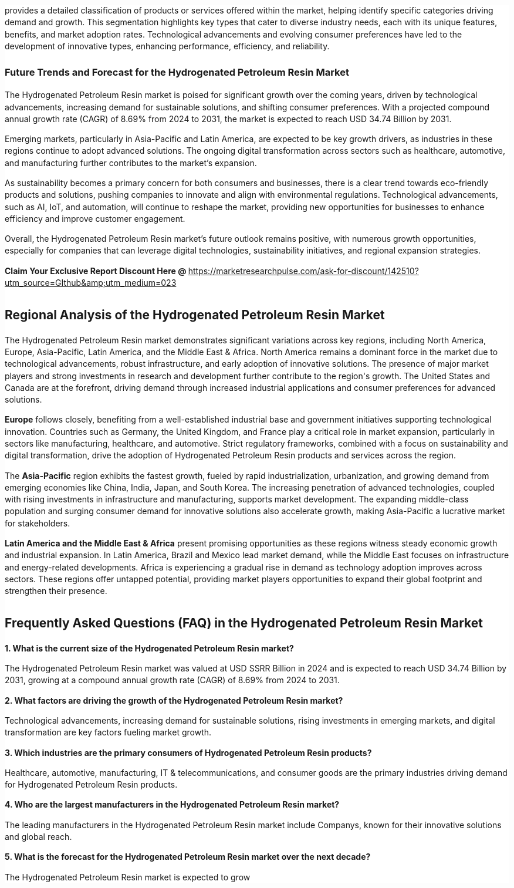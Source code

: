 provides a detailed classification of products or services offered within the market, helping identify specific categories driving demand and growth. This segmentation highlights key types that cater to diverse industry needs, each with its unique features, benefits, and market adoption rates. Technological advancements and evolving consumer preferences have led to the development of innovative types, enhancing performance, efficiency, and reliability.</p><h3>Future Trends and Forecast for the Hydrogenated Petroleum Resin Market</h3><p>The Hydrogenated Petroleum Resin market is poised for significant growth over the coming years, driven by technological advancements, increasing demand for sustainable solutions, and shifting consumer preferences. With a projected compound annual growth rate (CAGR) of 8.69% from 2024 to 2031, the market is expected to reach USD 34.74 Billion by 2031.</p><p>Emerging markets, particularly in Asia-Pacific and Latin America, are expected to be key growth drivers, as industries in these regions continue to adopt advanced solutions. The ongoing digital transformation across sectors such as healthcare, automotive, and manufacturing further contributes to the market&rsquo;s expansion.</p><p>As sustainability becomes a primary concern for both consumers and businesses, there is a clear trend towards eco-friendly products and solutions, pushing companies to innovate and align with environmental regulations. Technological advancements, such as AI, IoT, and automation, will continue to reshape the market, providing new opportunities for businesses to enhance efficiency and improve customer engagement.</p><p>Overall, the Hydrogenated Petroleum Resin market&rsquo;s future outlook remains positive, with numerous growth opportunities, especially for companies that can leverage digital technologies, sustainability initiatives, and regional expansion strategies.</p><p><strong>Claim Your Exclusive Report Discount Here @ </strong><a href="https://marketresearchpulse.com/ask-for-discount/142510?utm_source=GIthub&amp;utm_medium=023">https://marketresearchpulse.com/ask-for-discount/142510?utm_source=GIthub&amp;utm_medium=023</a></p><h2><strong>Regional Analysis of the Hydrogenated Petroleum Resin Market</strong></h2><p>The Hydrogenated Petroleum Resin market demonstrates significant variations across key regions, including North America, Europe, Asia-Pacific, Latin America, and the Middle East &amp; Africa. North America remains a dominant force in the market due to technological advancements, robust infrastructure, and early adoption of innovative solutions. The presence of major market players and strong investments in research and development further contribute to the region's growth. The United States and Canada are at the forefront, driving demand through increased industrial applications and consumer preferences for advanced solutions.</p><p><strong>Europe</strong> follows closely, benefiting from a well-established industrial base and government initiatives supporting technological innovation. Countries such as Germany, the United Kingdom, and France play a critical role in market expansion, particularly in sectors like manufacturing, healthcare, and automotive. Strict regulatory frameworks, combined with a focus on sustainability and digital transformation, drive the adoption of Hydrogenated Petroleum Resin products and services across the region.</p><p>The <strong>Asia-Pacific</strong> region exhibits the fastest growth, fueled by rapid industrialization, urbanization, and growing demand from emerging economies like China, India, Japan, and South Korea. The increasing penetration of advanced technologies, coupled with rising investments in infrastructure and manufacturing, supports market development. The expanding middle-class population and surging consumer demand for innovative solutions also accelerate growth, making Asia-Pacific a lucrative market for stakeholders.</p><p><strong>Latin America and the Middle East &amp; Africa</strong> present promising opportunities as these regions witness steady economic growth and industrial expansion. In Latin America, Brazil and Mexico lead market demand, while the Middle East focuses on infrastructure and energy-related developments. Africa is experiencing a gradual rise in demand as technology adoption improves across sectors. These regions offer untapped potential, providing market players opportunities to expand their global footprint and strengthen their presence.</p><h2><strong>Frequently Asked Questions (FAQ) in the Hydrogenated Petroleum Resin Market</strong></h2><p><strong>1. What is the current size of the Hydrogenated Petroleum Resin market?</strong></p><p>The Hydrogenated Petroleum Resin market was valued at USD SSRR Billion in 2024 and is expected to reach USD 34.74 Billion by 2031, growing at a compound annual growth rate (CAGR) of 8.69% from 2024 to 2031.</p><p><strong>2. What factors are driving the growth of the Hydrogenated Petroleum Resin market?</strong></p><p>Technological advancements, increasing demand for sustainable solutions, rising investments in emerging markets, and digital transformation are key factors fueling market growth.</p><p><strong>3. Which industries are the primary consumers of Hydrogenated Petroleum Resin products?</strong></p><p>Healthcare, automotive, manufacturing, IT &amp; telecommunications, and consumer goods are the primary industries driving demand for Hydrogenated Petroleum Resin products.</p><p><strong>4. Who are the largest manufacturers in the Hydrogenated Petroleum Resin market?</strong></p><p>The leading manufacturers in the Hydrogenated Petroleum Resin market include Companys, known for their innovative solutions and global reach.</p><p><strong>5. What is the forecast for the Hydrogenated Petroleum Resin market over the next decade?</strong></p><p>The Hydrogenated Petroleum Resin market is expected to grow